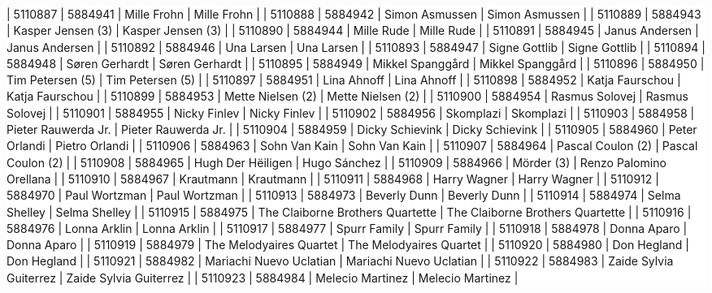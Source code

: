 | 5110887 | 5884941 | Mille Frohn | Mille Frohn |
| 5110888 | 5884942 | Simon Asmussen | Simon Asmussen |
| 5110889 | 5884943 | Kasper Jensen (3) | Kasper Jensen (3) |
| 5110890 | 5884944 | Mille Rude | Mille Rude |
| 5110891 | 5884945 | Janus Andersen | Janus Andersen |
| 5110892 | 5884946 | Una Larsen | Una Larsen |
| 5110893 | 5884947 | Signe Gottlib | Signe Gottlib |
| 5110894 | 5884948 | Søren Gerhardt | Søren Gerhardt |
| 5110895 | 5884949 | Mikkel Spanggård | Mikkel Spanggård |
| 5110896 | 5884950 | Tim Petersen (5) | Tim Petersen (5) |
| 5110897 | 5884951 | Lina Ahnoff | Lina Ahnoff |
| 5110898 | 5884952 | Katja Faurschou | Katja Faurschou |
| 5110899 | 5884953 | Mette Nielsen (2) | Mette Nielsen (2) |
| 5110900 | 5884954 | Rasmus Solovej | Rasmus Solovej |
| 5110901 | 5884955 | Nicky Finlev | Nicky Finlev |
| 5110902 | 5884956 | Skomplazi | Skomplazi |
| 5110903 | 5884958 | Pieter Rauwerda Jr. | Pieter Rauwerda Jr. |
| 5110904 | 5884959 | Dicky Schievink | Dicky Schievink |
| 5110905 | 5884960 | Peter Orlandi | Pietro Orlandi |
| 5110906 | 5884963 | Sohn Van Kain | Sohn Van Kain |
| 5110907 | 5884964 | Pascal Coulon (2) | Pascal Coulon (2) |
| 5110908 | 5884965 | Hugh Der Hëiligen | Hugo Sánchez |
| 5110909 | 5884966 | Mörder (3) | Renzo Palomino Orellana |
| 5110910 | 5884967 | Krautmann | Krautmann |
| 5110911 | 5884968 | Harry Wagner | Harry Wagner |
| 5110912 | 5884970 | Paul Wortzman | Paul Wortzman |
| 5110913 | 5884973 | Beverly Dunn | Beverly Dunn |
| 5110914 | 5884974 | Selma Shelley | Selma Shelley |
| 5110915 | 5884975 | The Claiborne Brothers Quartette | The Claiborne Brothers Quartette |
| 5110916 | 5884976 | Lonna Arklin | Lonna Arklin |
| 5110917 | 5884977 | Spurr Family | Spurr Family |
| 5110918 | 5884978 | Donna Aparo | Donna Aparo |
| 5110919 | 5884979 | The Melodyaires Quartet | The Melodyaires Quartet |
| 5110920 | 5884980 | Don Hegland | Don Hegland |
| 5110921 | 5884982 | Mariachi Nuevo Uclatian | Mariachi Nuevo Uclatian |
| 5110922 | 5884983 | Zaide Sylvia Guiterrez | Zaide Sylvia Guiterrez |
| 5110923 | 5884984 | Melecio Martinez | Melecio Martinez |
